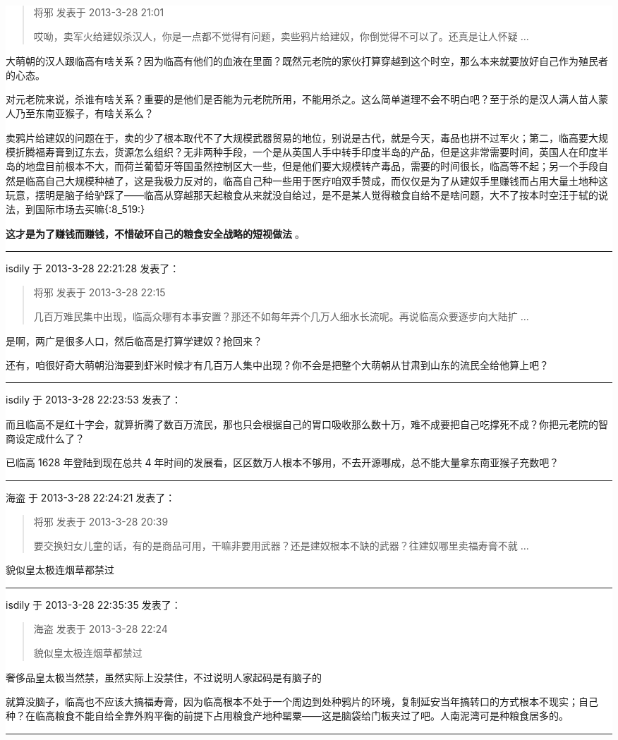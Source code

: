 > 将邪 发表于 2013-3-28 21:01
>
> 哎呦，卖军火给建奴杀汉人，你是一点都不觉得有问题，卖些鸦片给建奴，你倒觉得不可以了。还真是让人怀疑 ...

大萌朝的汉人跟临高有啥关系？因为临高有他们的血液在里面？既然元老院的家伙打算穿越到这个时空，那么本来就要放好自己作为殖民者的心态。

对元老院来说，杀谁有啥关系？重要的是他们是否能为元老院所用，不能用杀之。这么简单道理不会不明白吧？至于杀的是汉人满人苗人蒙人乃至东南亚猴子，有啥关系么？

卖鸦片给建奴的问题在于，卖的少了根本取代不了大规模武器贸易的地位，别说是古代，就是今天，毒品也拼不过军火；第二，临高要大规模折腾福寿膏到辽东去，货源怎么组织？无非两种手段，一个是从英国人手中转手印度半岛的产品，但是这非常需要时间，英国人在印度半岛的地盘目前根本不大，而荷兰葡萄牙等国虽然控制区大一些，但是他们要大规模转产毒品，需要的时间很长，临高等不起；另一个手段自然是临高自己大规模种植了，这是我极力反对的，临高自己种一些用于医疗咱双手赞成，而仅仅是为了从建奴手里赚钱而占用大量土地种这玩意，摆明是脑子给驴踩了——临高从穿越那天起粮食从来就没自给过，是不是某人觉得粮食自给不是啥问题，大不了按本时空汪于轼的说法，到国际市场去买嘛{:8_519:}

**这才是为了赚钱而赚钱，不惜破环自己的粮食安全战略的短视做法**
。

---

isdily 于 2013-3-28 22:21:28 发表了：

> 将邪 发表于 2013-3-28 22:15
>
> 几百万难民集中出现，临高众哪有本事安置？那还不如每年弄个几万人细水长流呢。再说临高众要逐步向大陆扩 ...

是啊，两广是很多人口，然后临高是打算学建奴？抢回来？

还有，咱很好奇大萌朝沿海要到虾米时候才有几百万人集中出现？你不会是把整个大萌朝从甘肃到山东的流民全给他算上吧？

---

isdily 于 2013-3-28 22:23:53 发表了：

而且临高不是红十字会，就算折腾了数百万流民，那也只会根据自己的胃口吸收那么数十万，难不成要把自己吃撑死不成？你把元老院的智商设定成什么了？

已临高 1628 年登陆到现在总共 4 年时间的发展看，区区数万人根本不够用，不去开源哪成，总不能大量拿东南亚猴子充数吧？

---

海盗 于 2013-3-28 22:24:21 发表了：

> 将邪 发表于 2013-3-28 20:39
>
> 要交换妇女儿童的话，有的是商品可用，干嘛非要用武器？还是建奴根本不缺的武器？往建奴哪里卖福寿膏不就 ...

貌似皇太极连烟草都禁过

---

isdily 于 2013-3-28 22:35:35 发表了：

> 海盗 发表于 2013-3-28 22:24
>
> 貌似皇太极连烟草都禁过

奢侈品皇太极当然禁，虽然实际上没禁住，不过说明人家起码是有脑子的

就算没脑子，临高也不应该大搞福寿膏，因为临高根本不处于一个周边到处种鸦片的环境，复制延安当年搞转口的方式根本不现实；自己种？在临高粮食不能自给全靠外购平衡的前提下占用粮食产地种罂粟——这是脑袋给门板夹过了吧。人南泥湾可是种粮食居多的。

---
